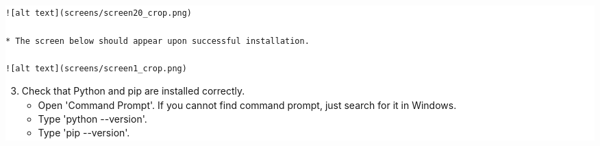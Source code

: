 	![alt text](screens/screen20_crop.png)
	
	* The screen below should appear upon successful installation. 
	
	![alt text](screens/screen1_crop.png)

3. Check that Python and pip are installed correctly.
	* Open 'Command Prompt'. If you cannot find command prompt, just search for it in Windows.
	* Type 'python --version'.
	* Type 'pip --version'.
